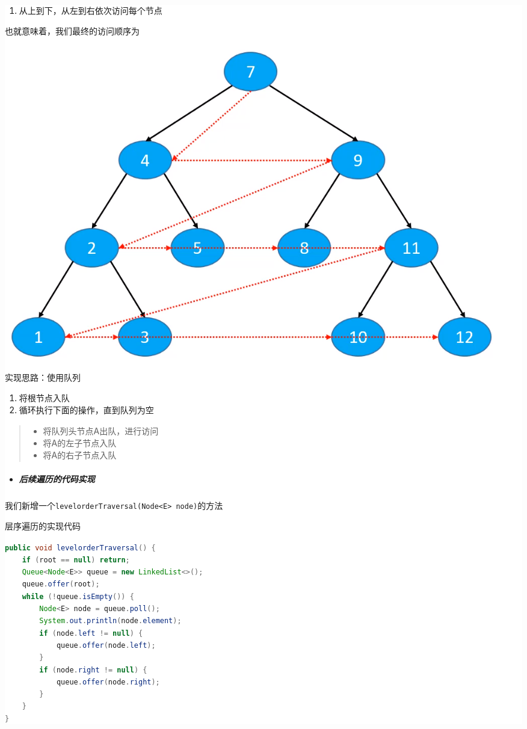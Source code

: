 1. 从上到下，从左到右依次访问每个节点

也就意味着，我们最终的访问顺序为

![1569639885407](https://github.com/MSTGit/Algorithm/blob/master/BinaryTreeNote/Resource/1569639885407.png)

实现思路：使用队列

1. 将根节点入队
2. 循环执行下面的操作，直到队列为空

> - 将队列头节点A出队，进行访问
> - 将A的左子节点入队
> - 将A的右子节点入队

- ##### 后续遍历的代码实现

我们新增一个`levelorderTraversal(Node<E> node)`的方法

层序遍历的实现代码

```java
public void levelorderTraversal() {
    if (root == null) return;
    Queue<Node<E>> queue = new LinkedList<>();
    queue.offer(root);
    while (!queue.isEmpty()) {
        Node<E> node = queue.poll();
        System.out.println(node.element);
        if (node.left != null) {
            queue.offer(node.left);
        }
        if (node.right != null) {
            queue.offer(node.right);
        }
    }
}
```
